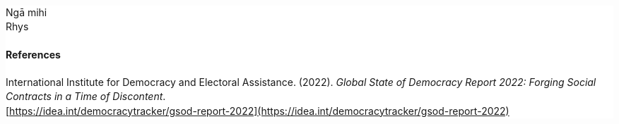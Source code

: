 Ngā mihi    
Rhys

#### References
International Institute for Democracy and Electoral Assistance. (2022). *Global State of Democracy Report 2022: Forging Social Contracts in a Time of Discontent*.   
[https://idea.int/democracytracker/gsod-report-2022](https://idea.int/democracytracker/gsod-report-2022)